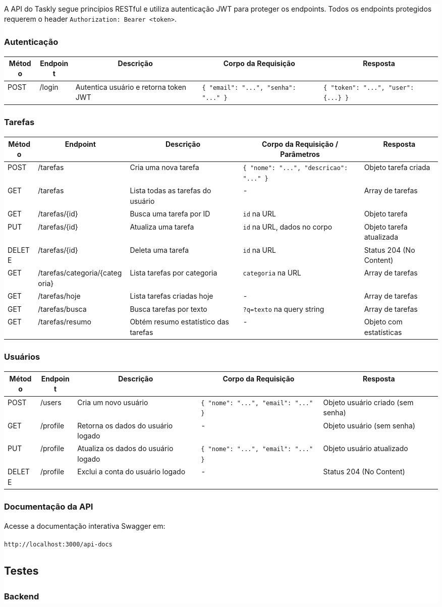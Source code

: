 A API do Taskly segue princípios RESTful e utiliza autenticação JWT para proteger os endpoints. Todos os endpoints protegidos requerem o header `Authorization: Bearer <token>`.

### Autenticação

| Método | Endpoint     | Descrição                                | Corpo da Requisição                      | Resposta                                 |
|--------|--------------|------------------------------------------|------------------------------------------|------------------------------------------|
| POST   | /login       | Autentica usuário e retorna token JWT    | `{ "email": "...", "senha": "..." }`     | `{ "token": "...", "user": {...} }`      |

### Tarefas

| Método | Endpoint                   | Descrição                              | Corpo da Requisição / Parâmetros         | Resposta                                 |
|--------|----------------------------|----------------------------------------|------------------------------------------|------------------------------------------|
| POST   | /tarefas                   | Cria uma nova tarefa                   | `{ "nome": "...", "descricao": "..." }` | Objeto tarefa criada                     |
| GET    | /tarefas                   | Lista todas as tarefas do usuário      | -                                        | Array de tarefas                         |
| GET    | /tarefas/{id}              | Busca uma tarefa por ID                | `id` na URL                              | Objeto tarefa                            |
| PUT    | /tarefas/{id}              | Atualiza uma tarefa                    | `id` na URL, dados no corpo              | Objeto tarefa atualizada                 |
| DELETE | /tarefas/{id}              | Deleta uma tarefa                      | `id` na URL                              | Status 204 (No Content)                  |
| GET    | /tarefas/categoria/{categoria} | Lista tarefas por categoria        | `categoria` na URL                       | Array de tarefas                         |
| GET    | /tarefas/hoje              | Lista tarefas criadas hoje             | -                                        | Array de tarefas                         |
| GET    | /tarefas/busca             | Busca tarefas por texto                | `?q=texto` na query string               | Array de tarefas                         |
| GET    | /tarefas/resumo            | Obtém resumo estatístico das tarefas   | -                                        | Objeto com estatísticas                  |

### Usuários

| Método | Endpoint     | Descrição                               | Corpo da Requisição                      | Resposta                                 |
|--------|--------------|------------------------------------------|------------------------------------------|------------------------------------------|
| POST   | /users       | Cria um novo usuário                    | `{ "nome": "...", "email": "..." }`     | Objeto usuário criado (sem senha)        |
| GET    | /profile     | Retorna os dados do usuário logado      | -                                        | Objeto usuário (sem senha)               |
| PUT    | /profile     | Atualiza os dados do usuário logado     | `{ "nome": "...", "email": "..." }`     | Objeto usuário atualizado                |
| DELETE | /profile     | Exclui a conta do usuário logado        | -                                        | Status 204 (No Content)                  |

### Documentação da API
Acesse a documentação interativa Swagger em:
```
http://localhost:3000/api-docs
```

## Testes

### Backend
